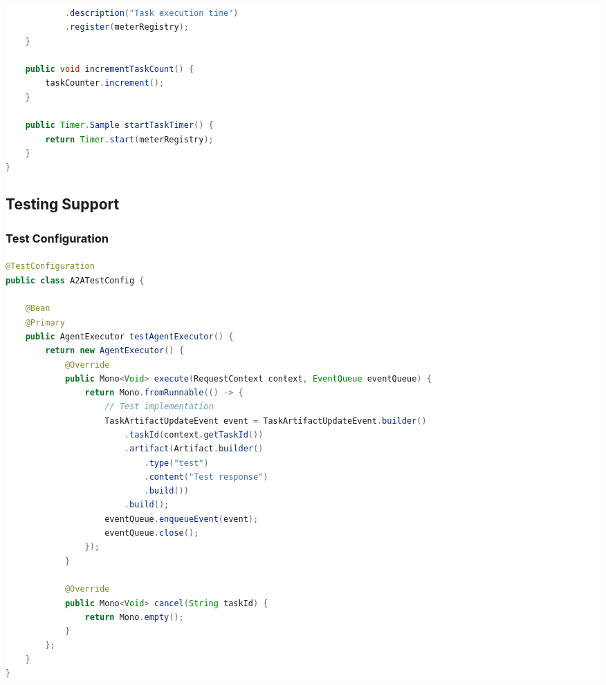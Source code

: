 ```java
            .description("Task execution time")
            .register(meterRegistry);
    }
    
    public void incrementTaskCount() {
        taskCounter.increment();
    }
    
    public Timer.Sample startTaskTimer() {
        return Timer.start(meterRegistry);
    }
}
```

## Testing Support

### Test Configuration

```java
@TestConfiguration
public class A2ATestConfig {
    
    @Bean
    @Primary
    public AgentExecutor testAgentExecutor() {
        return new AgentExecutor() {
            @Override
            public Mono<Void> execute(RequestContext context, EventQueue eventQueue) {
                return Mono.fromRunnable(() -> {
                    // Test implementation
                    TaskArtifactUpdateEvent event = TaskArtifactUpdateEvent.builder()
                        .taskId(context.getTaskId())
                        .artifact(Artifact.builder()
                            .type("test")
                            .content("Test response")
                            .build())
                        .build();
                    eventQueue.enqueueEvent(event);
                    eventQueue.close();
                });
            }
            
            @Override
            public Mono<Void> cancel(String taskId) {
                return Mono.empty();
            }
        };
    }
}
```
